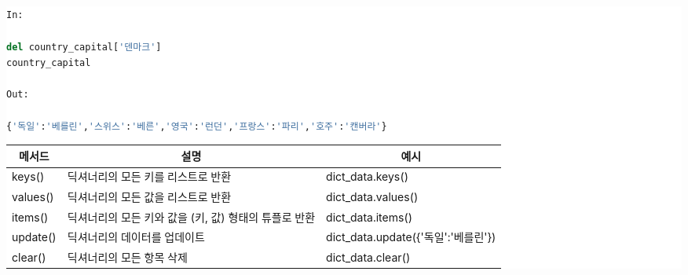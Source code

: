 ```python
In:

del country_capital['덴마크']
country_capital

Out:

{'독일':'베를린','스위스':'베른','영국':'런던','프랑스':'파리','호주':'캔버라'}
```

| 메서드 | 설명 | 예시 |
| --- | --- | --- |
| keys() | 딕셔너리의 모든 키를 리스트로 반환 | dict_data.keys() |
| values() | 딕셔너리의 모든 값을 리스트로 반환 | dict_data.values() |
| items() | 딕셔너리의 모든 키와 값을 (키, 값) 형태의 튜플로 반환 | dict_data.items() |
| update() | 딕셔너리의 데이터를 업데이트 | dict_data.update({'독일':'베를린'}) |
| clear() | 딕셔너리의 모든 항목 삭제 | dict_data.clear() |
